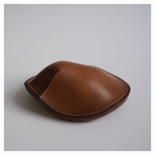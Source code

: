 <img src="/images/new/sculptures/etudes/series_two/shrunk/4_2/3.JPG" style="float: left; margin: 1em" width="300" />